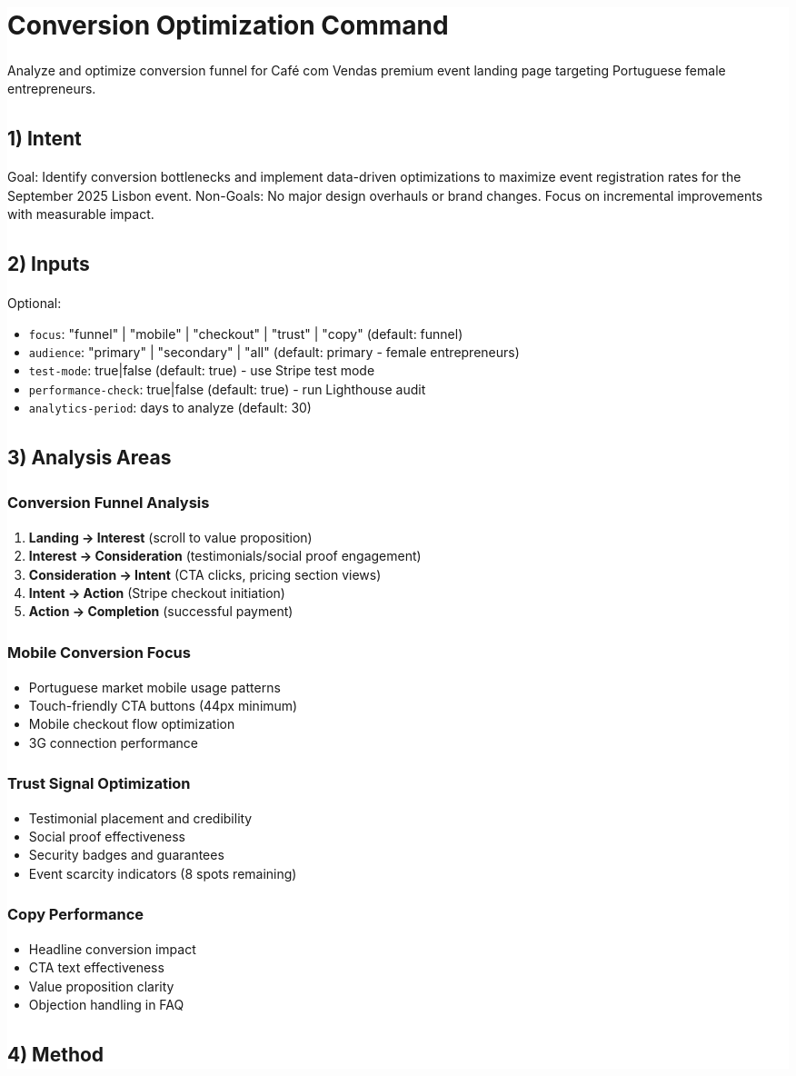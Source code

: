 # Conversion Optimization Command

Analyze and optimize conversion funnel for Café com Vendas premium event landing page targeting Portuguese female entrepreneurs.

## 1) Intent
Goal: Identify conversion bottlenecks and implement data-driven optimizations to maximize event registration rates for the September 2025 Lisbon event.
Non-Goals: No major design overhauls or brand changes. Focus on incremental improvements with measurable impact.

## 2) Inputs
Optional:
- `focus`: "funnel" | "mobile" | "checkout" | "trust" | "copy" (default: funnel)
- `audience`: "primary" | "secondary" | "all" (default: primary - female entrepreneurs)
- `test-mode`: true|false (default: true) - use Stripe test mode
- `performance-check`: true|false (default: true) - run Lighthouse audit
- `analytics-period`: days to analyze (default: 30)

## 3) Analysis Areas

### Conversion Funnel Analysis
1. **Landing → Interest** (scroll to value proposition)
2. **Interest → Consideration** (testimonials/social proof engagement)
3. **Consideration → Intent** (CTA clicks, pricing section views)
4. **Intent → Action** (Stripe checkout initiation)
5. **Action → Completion** (successful payment)

### Mobile Conversion Focus
- Portuguese market mobile usage patterns
- Touch-friendly CTA buttons (44px minimum)
- Mobile checkout flow optimization
- 3G connection performance

### Trust Signal Optimization
- Testimonial placement and credibility
- Social proof effectiveness
- Security badges and guarantees
- Event scarcity indicators (8 spots remaining)

### Copy Performance
- Headline conversion impact
- CTA text effectiveness
- Value proposition clarity
- Objection handling in FAQ

## 4) Method
